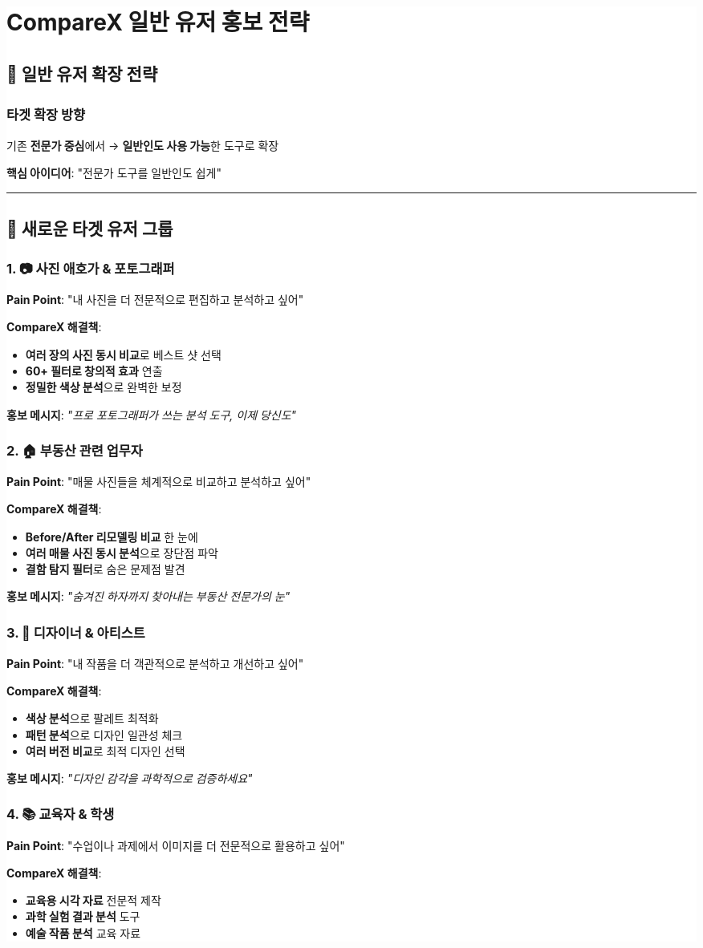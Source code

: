 # CompareX 일반 유저 홍보 전략

## 🎯 일반 유저 확장 전략

### 타겟 확장 방향
기존 **전문가 중심**에서 → **일반인도 사용 가능**한 도구로 확장

**핵심 아이디어**: "전문가 도구를 일반인도 쉽게"

---

## 👥 새로운 타겟 유저 그룹

### 1. 📷 사진 애호가 & 포토그래퍼
**Pain Point**: "내 사진을 더 전문적으로 편집하고 분석하고 싶어"

**CompareX 해결책**:
- **여러 장의 사진 동시 비교**로 베스트 샷 선택
- **60+ 필터로 창의적 효과** 연출
- **정밀한 색상 분석**으로 완벽한 보정

**홍보 메시지**: *"프로 포토그래퍼가 쓰는 분석 도구, 이제 당신도"*

### 2. 🏠 부동산 관련 업무자
**Pain Point**: "매물 사진들을 체계적으로 비교하고 분석하고 싶어"

**CompareX 해결책**:
- **Before/After 리모델링 비교** 한 눈에
- **여러 매물 사진 동시 분석**으로 장단점 파악
- **결함 탐지 필터**로 숨은 문제점 발견

**홍보 메시지**: *"숨겨진 하자까지 찾아내는 부동산 전문가의 눈"*

### 3. 🎨 디자이너 & 아티스트
**Pain Point**: "내 작품을 더 객관적으로 분석하고 개선하고 싶어"

**CompareX 해결책**:
- **색상 분석**으로 팔레트 최적화
- **패턴 분석**으로 디자인 일관성 체크
- **여러 버전 비교**로 최적 디자인 선택

**홍보 메시지**: *"디자인 감각을 과학적으로 검증하세요"*

### 4. 📚 교육자 & 학생
**Pain Point**: "수업이나 과제에서 이미지를 더 전문적으로 활용하고 싶어"

**CompareX 해결책**:
- **교육용 시각 자료** 전문적 제작
- **과학 실험 결과 분석** 도구
- **예술 작품 분석** 교육 자료
